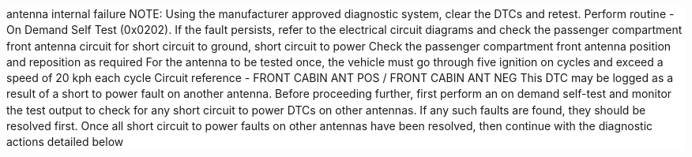 antenna internal 
failure
NOTE:
Using the manufacturer 
approved diagnostic 
system, clear the DTCs 
and retest. Perform 
routine - On Demand 
Self Test (0x0202). If the 
fault persists, refer to 
the electrical circuit 
diagrams and check the 
passenger compartment 
front antenna circuit for 
short circuit to ground, 
short circuit to power
Check the passenger 
compartment front 
antenna position and 
reposition as required
For the 
antenna to 
be tested 
once, the 
vehicle must 
go through 
five ignition 
on cycles 
and exceed 
a speed of 
20 kph each 
cycle
Circuit 
reference - 
FRONT 
CABIN ANT 
POS / 
FRONT 
CABIN ANT 
NEG
This DTC may be 
logged as a result of 
a short to power 
fault on another 
antenna. Before 
proceeding further, 
first perform an on 
demand self-test and 
monitor the test 
output to check for 
any short circuit to 
power DTCs on other 
antennas. If any 
such faults are 
found, they should 
be resolved first. 
Once all short circuit 
to power faults on 
other antennas have 
been resolved, then 
continue with the 
diagnostic actions 
detailed below
